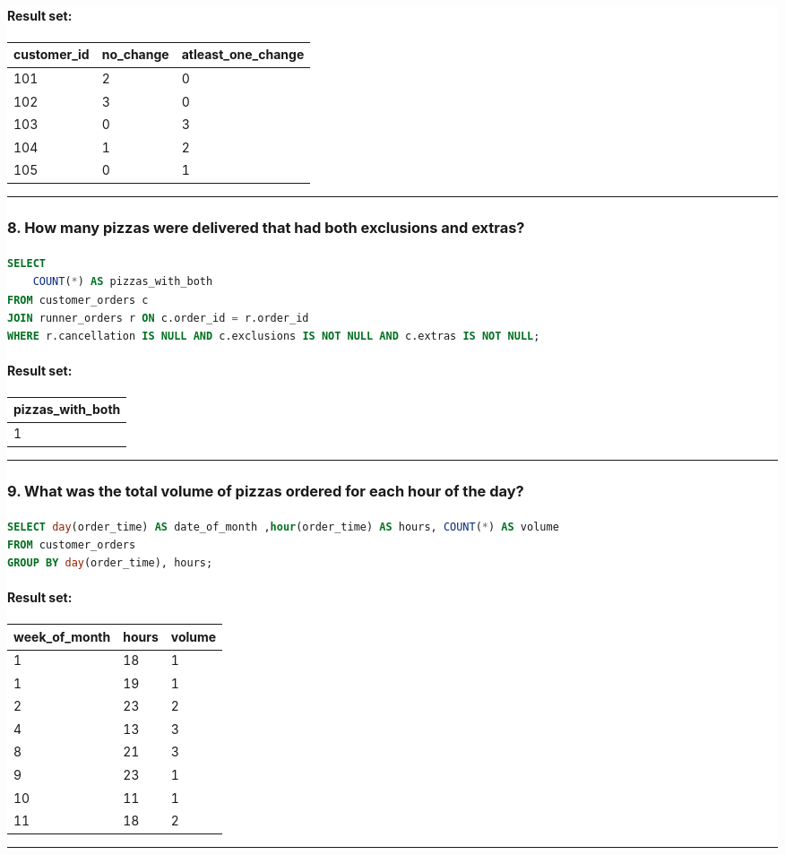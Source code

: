 #### Result set:

| customer_id | no_change | atleast_one_change |
| ----------- | --------- | ------------------ |
| 101         | 2         | 0    	       |
| 102         | 3         | 0        	       |
| 103         | 0         | 3     	       |
| 104         | 1         | 2        	       |
| 105         | 0         | 1       	       |

---

### 8. How many pizzas were delivered that had both exclusions and extras?

```sql
SELECT 
	COUNT(*) AS pizzas_with_both
FROM customer_orders c
JOIN runner_orders r ON c.order_id = r.order_id
WHERE r.cancellation IS NULL AND c.exclusions IS NOT NULL AND c.extras IS NOT NULL;
```

#### Result set:

| pizzas_with_both |
| ---------------- |
| 1                |


---

### 9. What was the total volume of pizzas ordered for each hour of the day?

```sql
SELECT day(order_time) AS date_of_month ,hour(order_time) AS hours, COUNT(*) AS volume
FROM customer_orders
GROUP BY day(order_time), hours;
```

#### Result set:


| week_of_month | hours | volume |
| ------------- | ----- | ------ |
| 1	        | 18    | 1      |
| 1		| 19    | 1      |
| 2		| 23    | 2      |
| 4		| 13    | 3      |
| 8		| 21    | 3      |
| 9		| 23    | 1      |
| 10		| 11    | 1      |
| 11		| 18    | 2      |

---